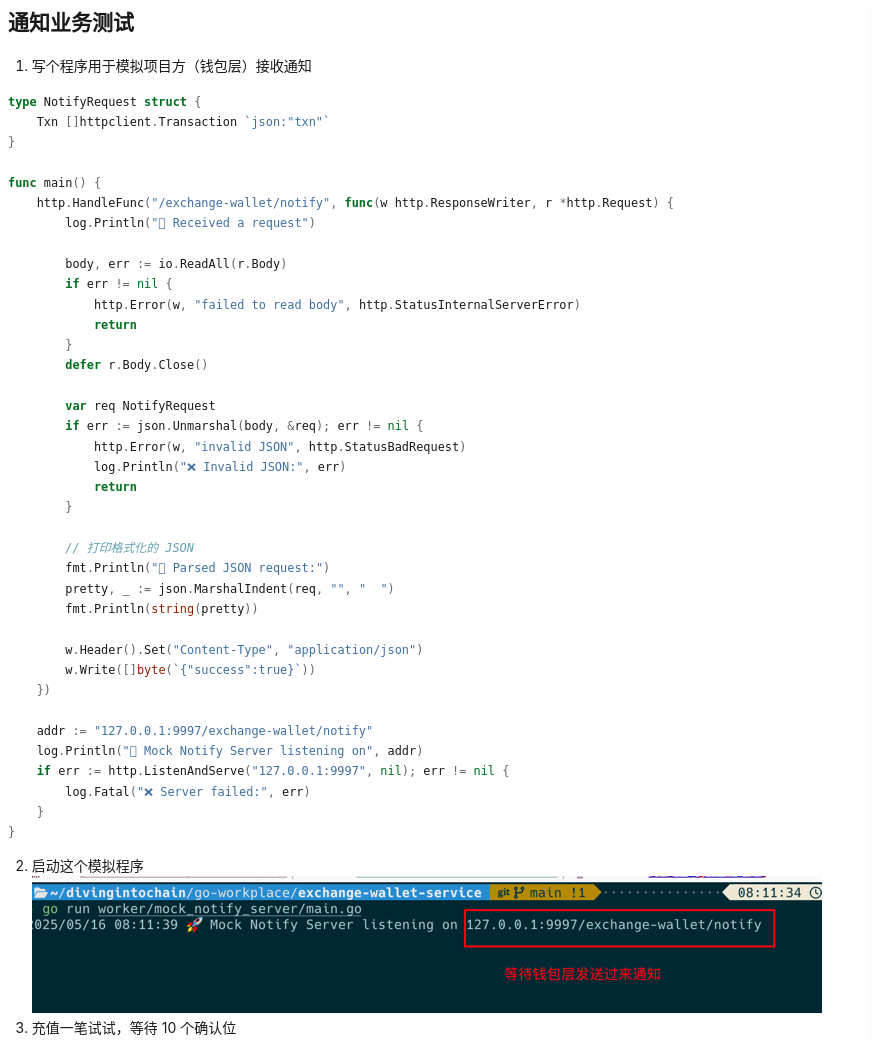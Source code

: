## 通知业务测试
1. 写个程序用于模拟项目方（钱包层）接收通知
```go
type NotifyRequest struct {
	Txn []httpclient.Transaction `json:"txn"`
}

func main() {
	http.HandleFunc("/exchange-wallet/notify", func(w http.ResponseWriter, r *http.Request) {
		log.Println("📩 Received a request")

		body, err := io.ReadAll(r.Body)
		if err != nil {
			http.Error(w, "failed to read body", http.StatusInternalServerError)
			return
		}
		defer r.Body.Close()

		var req NotifyRequest
		if err := json.Unmarshal(body, &req); err != nil {
			http.Error(w, "invalid JSON", http.StatusBadRequest)
			log.Println("❌ Invalid JSON:", err)
			return
		}

		// 打印格式化的 JSON
		fmt.Println("🧾 Parsed JSON request:")
		pretty, _ := json.MarshalIndent(req, "", "  ")
		fmt.Println(string(pretty))

		w.Header().Set("Content-Type", "application/json")
		w.Write([]byte(`{"success":true}`))
	})

	addr := "127.0.0.1:9997/exchange-wallet/notify"
	log.Println("🚀 Mock Notify Server listening on", addr)
	if err := http.ListenAndServe("127.0.0.1:9997", nil); err != nil {
		log.Fatal("❌ Server failed:", err)
	}
}

```
2. 启动这个模拟程序
![img.png](images/businessListenner.png)
3. 充值一笔试试，等待 10 个确认位